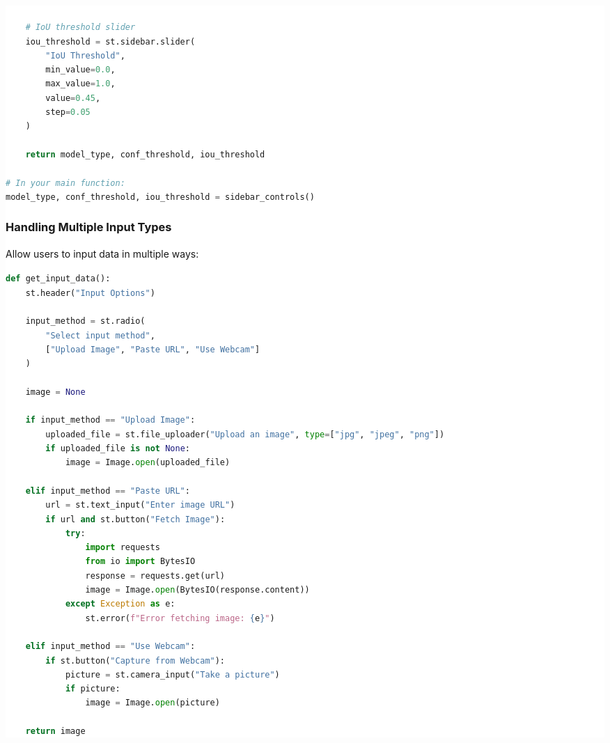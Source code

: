 ```python
    
    # IoU threshold slider
    iou_threshold = st.sidebar.slider(
        "IoU Threshold", 
        min_value=0.0, 
        max_value=1.0, 
        value=0.45, 
        step=0.05
    )
    
    return model_type, conf_threshold, iou_threshold

# In your main function:
model_type, conf_threshold, iou_threshold = sidebar_controls()
```

### Handling Multiple Input Types

Allow users to input data in multiple ways:

```python
def get_input_data():
    st.header("Input Options")
    
    input_method = st.radio(
        "Select input method",
        ["Upload Image", "Paste URL", "Use Webcam"]
    )
    
    image = None
    
    if input_method == "Upload Image":
        uploaded_file = st.file_uploader("Upload an image", type=["jpg", "jpeg", "png"])
        if uploaded_file is not None:
            image = Image.open(uploaded_file)
            
    elif input_method == "Paste URL":
        url = st.text_input("Enter image URL")
        if url and st.button("Fetch Image"):
            try:
                import requests
                from io import BytesIO
                response = requests.get(url)
                image = Image.open(BytesIO(response.content))
            except Exception as e:
                st.error(f"Error fetching image: {e}")
                
    elif input_method == "Use Webcam":
        if st.button("Capture from Webcam"):
            picture = st.camera_input("Take a picture")
            if picture:
                image = Image.open(picture)
    
    return image
```
